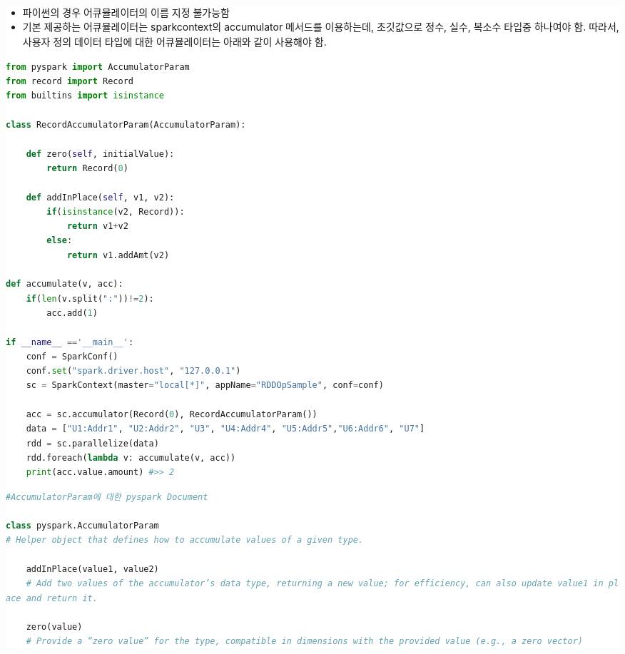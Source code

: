 ```Python
```

- 파이썬의 경우 어큐뮬레이터의 이름 지정 불가능함
- 기본 제공하는 어큐뮬레이터는 sparkcontext의 accumulator 메서드를 이용하는데, 초깃값으로 정수, 실수, 복소수 타입중 하나여야 함. 따라서, 사용자 정의 데이터 타입에 대한 어큐뮬레이터는 아래와 같이 사용해야 함.

```Python
from pyspark import AccumulatorParam
from record import Record
from builtins import isinstance

class RecordAccumulatorParam(AccumulatorParam):

    def zero(self, initialValue):
        return Record(0)

    def addInPlace(self, v1, v2):
        if(isinstance(v2, Record)):
            return v1+v2
        else:
            return v1.addAmt(v2)

def accumulate(v, acc):
    if(len(v.split(":"))!=2):
        acc.add(1)

if __name__ =='__main__':
    conf = SparkConf()
    conf.set("spark.driver.host", "127.0.0.1")
    sc = SparkContext(master="local[*]", appName="RDDOpSample", conf=conf)

    acc = sc.accumulator(Record(0), RecordAccumulatorParam())
    data = ["U1:Addr1", "U2:Addr2", "U3", "U4:Addr4", "U5:Addr5","U6:Addr6", "U7"]
    rdd = sc.parallelize(data)
    rdd.foreach(lambda v: accumulate(v, acc))
    print(acc.value.amount) #>> 2
```

```Python
#AccumulatorParam에 대한 pyspark Document

class pyspark.AccumulatorParam
# Helper object that defines how to accumulate values of a given type.

	addInPlace(value1, value2)
	# Add two values of the accumulator’s data type, returning a new value; for efficiency, can also update value1 in place and return it.

	zero(value)
	# Provide a “zero value” for the type, compatible in dimensions with the provided value (e.g., a zero vector)
```

